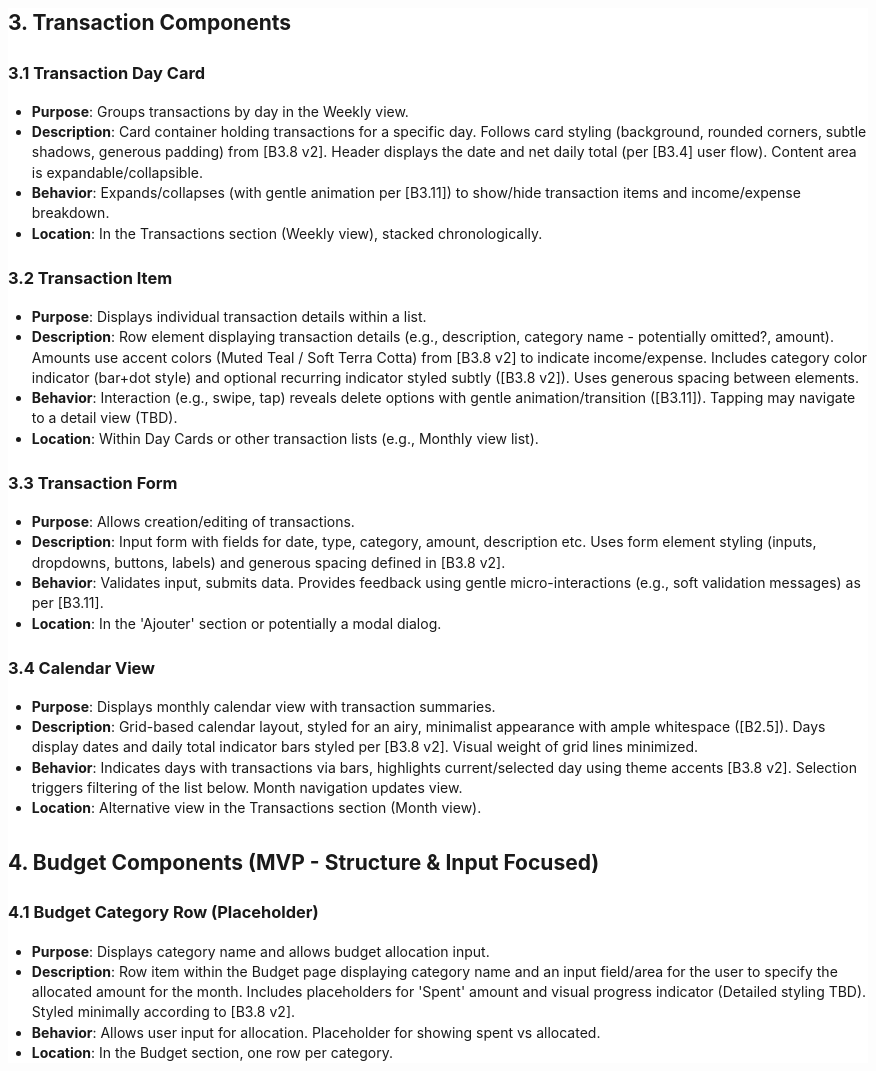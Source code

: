 ## 3. Transaction Components

### 3.1 Transaction Day Card
- **Purpose**: Groups transactions by day in the Weekly view.
- **Description**: Card container holding transactions for a specific day. Follows card styling (background, rounded corners, subtle shadows, generous padding) from [B3.8 v2]. Header displays the date and net daily total (per [B3.4] user flow). Content area is expandable/collapsible.
- **Behavior**: Expands/collapses (with gentle animation per [B3.11]) to show/hide transaction items and income/expense breakdown.
- **Location**: In the Transactions section (Weekly view), stacked chronologically.

### 3.2 Transaction Item
- **Purpose**: Displays individual transaction details within a list.
- **Description**: Row element displaying transaction details (e.g., description, category name - potentially omitted?, amount). Amounts use accent colors (Muted Teal / Soft Terra Cotta) from [B3.8 v2] to indicate income/expense. Includes category color indicator (bar+dot style) and optional recurring indicator styled subtly ([B3.8 v2]). Uses generous spacing between elements.
- **Behavior**: Interaction (e.g., swipe, tap) reveals delete options with gentle animation/transition ([B3.11]). Tapping may navigate to a detail view (TBD).
- **Location**: Within Day Cards or other transaction lists (e.g., Monthly view list).

### 3.3 Transaction Form
- **Purpose**: Allows creation/editing of transactions.
- **Description**: Input form with fields for date, type, category, amount, description etc. Uses form element styling (inputs, dropdowns, buttons, labels) and generous spacing defined in [B3.8 v2].
- **Behavior**: Validates input, submits data. Provides feedback using gentle micro-interactions (e.g., soft validation messages) as per [B3.11].
- **Location**: In the 'Ajouter' section or potentially a modal dialog.

### 3.4 Calendar View
- **Purpose**: Displays monthly calendar view with transaction summaries.
- **Description**: Grid-based calendar layout, styled for an airy, minimalist appearance with ample whitespace ([B2.5]). Days display dates and daily total indicator bars styled per [B3.8 v2]. Visual weight of grid lines minimized.
- **Behavior**: Indicates days with transactions via bars, highlights current/selected day using theme accents [B3.8 v2]. Selection triggers filtering of the list below. Month navigation updates view.
- **Location**: Alternative view in the Transactions section (Month view).

## 4. Budget Components (MVP - Structure & Input Focused)

### 4.1 Budget Category Row (Placeholder)
- **Purpose**: Displays category name and allows budget allocation input.
- **Description**: Row item within the Budget page displaying category name and an input field/area for the user to specify the allocated amount for the month. Includes placeholders for 'Spent' amount and visual progress indicator (Detailed styling TBD). Styled minimally according to [B3.8 v2].
- **Behavior**: Allows user input for allocation. Placeholder for showing spent vs allocated.
- **Location**: In the Budget section, one row per category.
